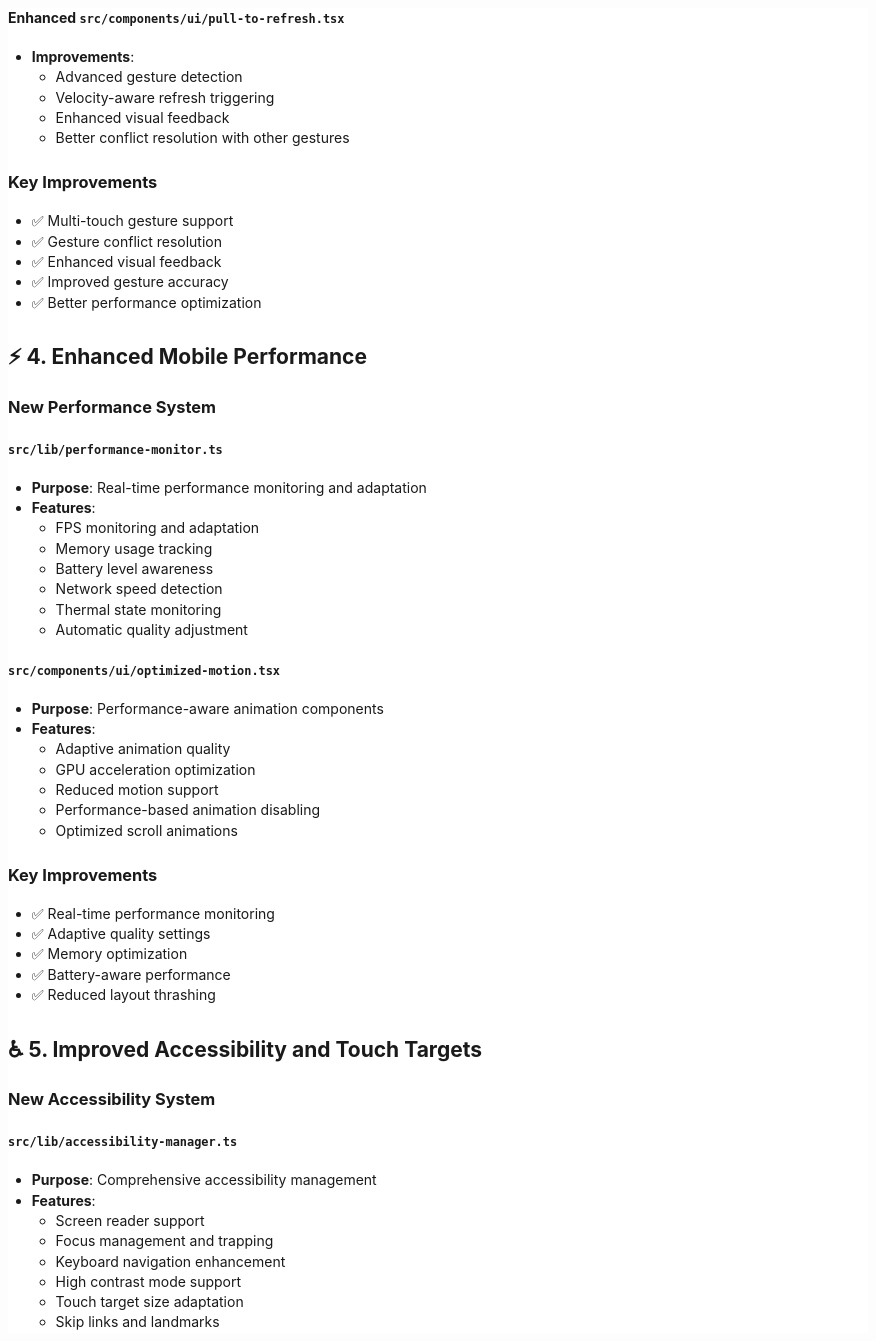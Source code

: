 #### Enhanced `src/components/ui/pull-to-refresh.tsx`
- **Improvements**:
  - Advanced gesture detection
  - Velocity-aware refresh triggering
  - Enhanced visual feedback
  - Better conflict resolution with other gestures

### Key Improvements
- ✅ Multi-touch gesture support
- ✅ Gesture conflict resolution
- ✅ Enhanced visual feedback
- ✅ Improved gesture accuracy
- ✅ Better performance optimization

## ⚡ 4. Enhanced Mobile Performance

### New Performance System

#### `src/lib/performance-monitor.ts`
- **Purpose**: Real-time performance monitoring and adaptation
- **Features**:
  - FPS monitoring and adaptation
  - Memory usage tracking
  - Battery level awareness
  - Network speed detection
  - Thermal state monitoring
  - Automatic quality adjustment

#### `src/components/ui/optimized-motion.tsx`
- **Purpose**: Performance-aware animation components
- **Features**:
  - Adaptive animation quality
  - GPU acceleration optimization
  - Reduced motion support
  - Performance-based animation disabling
  - Optimized scroll animations

### Key Improvements
- ✅ Real-time performance monitoring
- ✅ Adaptive quality settings
- ✅ Memory optimization
- ✅ Battery-aware performance
- ✅ Reduced layout thrashing

## ♿ 5. Improved Accessibility and Touch Targets

### New Accessibility System

#### `src/lib/accessibility-manager.ts`
- **Purpose**: Comprehensive accessibility management
- **Features**:
  - Screen reader support
  - Focus management and trapping
  - Keyboard navigation enhancement
  - High contrast mode support
  - Touch target size adaptation
  - Skip links and landmarks
